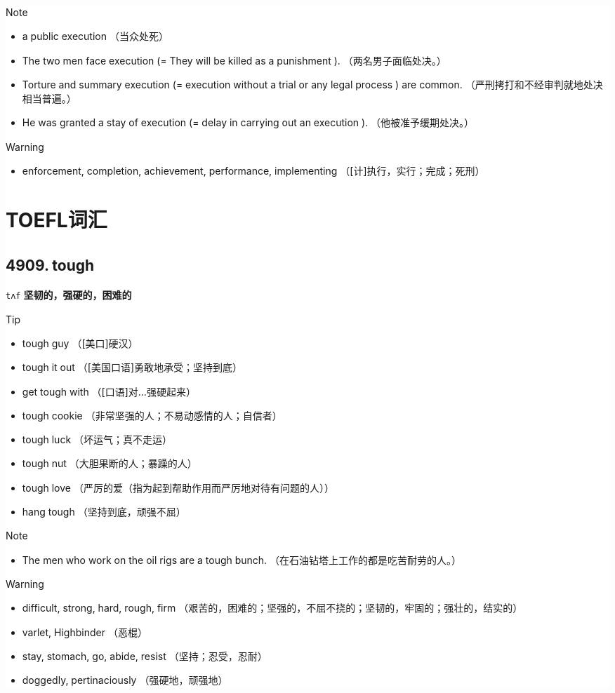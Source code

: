 > [!NOTE]
>
> - a public execution （当众处死）
>
> - The two men face execution (= They will be killed as a punishment ). （两名男子面临处决。）
>
> - Torture and summary execution (= execution without a trial or any legal process ) are common. （严刑拷打和不经审判就地处决相当普遍。）
>
> - He was granted a stay of execution (= delay in carrying out an execution ). （他被准予缓期处决。）
>

> [!WARNING]
>
> - enforcement, completion, achievement, performance, implementing （[计]执行，实行；完成；死刑）
>

# TOEFL词汇

## 4909. tough

`tʌf`  **坚韧的，强硬的，困难的**

> [!TIP]
>
> - tough guy （[美口]硬汉）
>
> - tough it out （[美国口语]勇敢地承受；坚持到底）
>
> - get tough with （[口语]对…强硬起来）
>
> - tough cookie （非常坚强的人；不易动感情的人；自信者）
>
> - tough luck （坏运气；真不走运）
>
> - tough nut （大胆果断的人；暴躁的人）
>
> - tough love （严厉的爱（指为起到帮助作用而严厉地对待有问题的人））
>
> - hang tough （坚持到底，顽强不屈）
>

> [!NOTE]
>
> - The men who work on the oil rigs are a tough bunch. （在石油钻塔上工作的都是吃苦耐劳的人。）
>

> [!WARNING]
>
> - difficult, strong, hard, rough, firm （艰苦的，困难的；坚强的，不屈不挠的；坚韧的，牢固的；强壮的，结实的）
>
> - varlet, Highbinder （恶棍）
>
> - stay, stomach, go, abide, resist （坚持；忍受，忍耐）
>
> - doggedly, pertinaciously （强硬地，顽强地）
>
